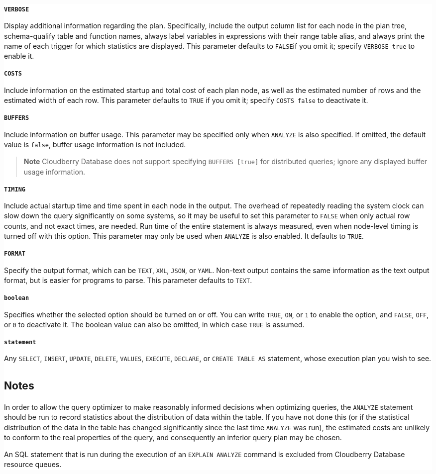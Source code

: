 **`VERBOSE`**

Display additional information regarding the plan. Specifically, include the output column list for each node in the plan tree, schema-qualify table and function names, always label variables in expressions with their range table alias, and always print the name of each trigger for which statistics are displayed. This parameter defaults to `FALSE`if you omit it; specify `VERBOSE true` to enable it.

**`COSTS`**

Include information on the estimated startup and total cost of each plan node, as well as the estimated number of rows and the estimated width of each row. This parameter defaults to `TRUE` if you omit it; specify `COSTS false` to deactivate it.

**`BUFFERS`**

Include information on buffer usage. This parameter may be specified only when `ANALYZE` is also specified. If omitted, the default value is `false`, buffer usage information is not included.
> **Note**
> Cloudberry Database does not support specifying `BUFFERS [true]` for distributed queries; ignore any displayed buffer usage information.

**`TIMING`**

Include actual startup time and time spent in each node in the output. The overhead of repeatedly reading the system clock can slow down the query significantly on some systems, so it may be useful to set this parameter to `FALSE` when only actual row counts, and not exact times, are needed. Run time of the entire statement is always measured, even when node-level timing is turned off with this option. This parameter may only be used when `ANALYZE` is also enabled. It defaults to `TRUE`.

**`FORMAT`**

Specify the output format, which can be `TEXT`, `XML`, `JSON`, or `YAML`. Non-text output contains the same information as the text output format, but is easier for programs to parse. This parameter defaults to `TEXT`.

**`boolean`**

Specifies whether the selected option should be turned on or off. You can write `TRUE`, `ON`, or `1` to enable the option, and `FALSE`, `OFF`, or `0` to deactivate it. The boolean value can also be omitted, in which case `TRUE` is assumed.

**`statement`**

Any `SELECT`, `INSERT`, `UPDATE`, `DELETE`, `VALUES`, `EXECUTE`, `DECLARE`, or `CREATE TABLE AS` statement, whose execution plan you wish to see.

## Notes

In order to allow the query optimizer to make reasonably informed decisions when optimizing queries, the `ANALYZE` statement should be run to record statistics about the distribution of data within the table. If you have not done this (or if the statistical distribution of the data in the table has changed significantly since the last time `ANALYZE` was run), the estimated costs are unlikely to conform to the real properties of the query, and consequently an inferior query plan may be chosen.

An SQL statement that is run during the execution of an `EXPLAIN ANALYZE` command is excluded from Cloudberry Database resource queues.
